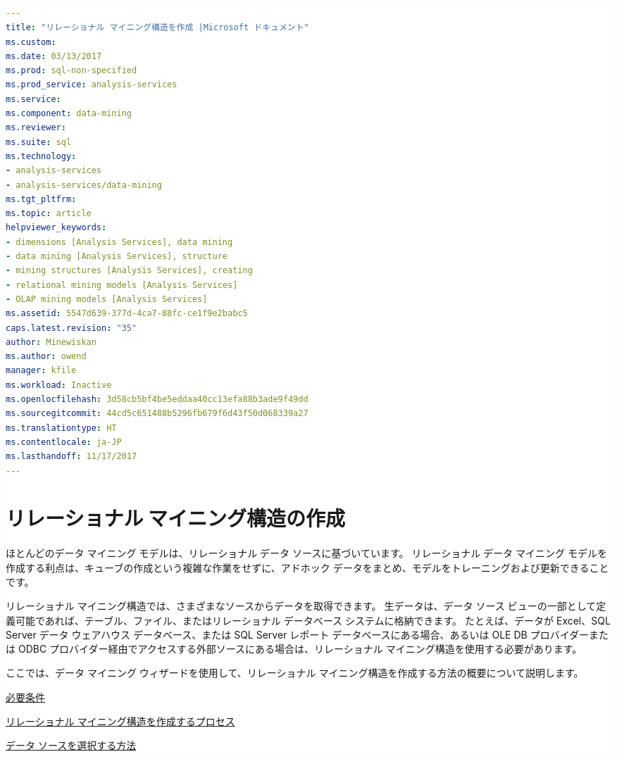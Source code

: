 ```yaml
---
title: "リレーショナル マイニング構造を作成 |Microsoft ドキュメント"
ms.custom: 
ms.date: 03/13/2017
ms.prod: sql-non-specified
ms.prod_service: analysis-services
ms.service: 
ms.component: data-mining
ms.reviewer: 
ms.suite: sql
ms.technology:
- analysis-services
- analysis-services/data-mining
ms.tgt_pltfrm: 
ms.topic: article
helpviewer_keywords:
- dimensions [Analysis Services], data mining
- data mining [Analysis Services], structure
- mining structures [Analysis Services], creating
- relational mining models [Analysis Services]
- OLAP mining models [Analysis Services]
ms.assetid: 5547d639-377d-4ca7-88fc-ce1f9e2babc5
caps.latest.revision: "35"
author: Minewiskan
ms.author: owend
manager: kfile
ms.workload: Inactive
ms.openlocfilehash: 3d58cb5bf4be5eddaa40cc13efa88b3ade9f49dd
ms.sourcegitcommit: 44cd5c651488b5296fb679f6d43f50d068339a27
ms.translationtype: HT
ms.contentlocale: ja-JP
ms.lasthandoff: 11/17/2017
---
```

# <a name="create-a-relational-mining-structure"></a>リレーショナル マイニング構造の作成
  ほとんどのデータ マイニング モデルは、リレーショナル データ ソースに基づいています。 リレーショナル データ マイニング モデルを作成する利点は、キューブの作成という複雑な作業をせずに、アドホック データをまとめ、モデルをトレーニングおよび更新できることです。  
  
 リレーショナル マイニング構造では、さまざまなソースからデータを取得できます。 生データは、データ ソース ビューの一部として定義可能であれば、テーブル、ファイル、またはリレーショナル データベース システムに格納できます。 たとえば、データが Excel、SQL Server データ ウェアハウス データベース、または SQL Server レポート データベースにある場合、あるいは OLE DB プロバイダーまたは ODBC プロバイダー経由でアクセスする外部ソースにある場合は、リレーショナル マイニング構造を使用する必要があります。  
  
 ここでは、データ マイニング ウィザードを使用して、リレーショナル マイニング構造を作成する方法の概要について説明します。  
  
 [必要条件](#BKMK_Relational_Structure)  
  
 [リレーショナル マイニング構造を作成するプロセス](#BKMK_Relational_Structure)  
  
 [データ ソースを選択する方法](#BKMK_ChooseRelData)  
  